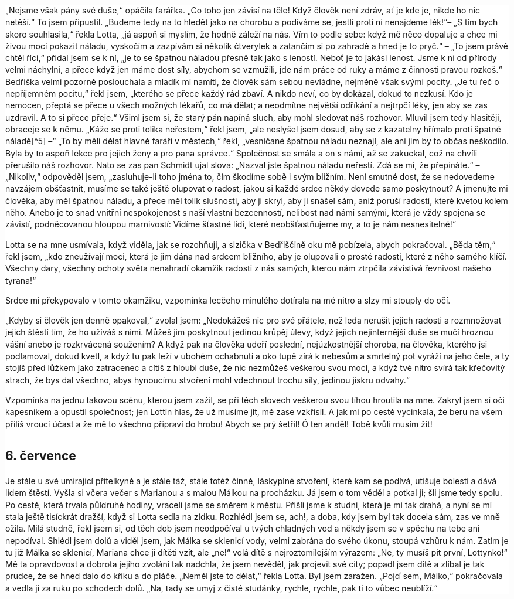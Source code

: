 „Nejsme však pány své duše,“ opáčila farářka. „Co toho jen závisí na těle! Když člověk není zdráv, ať je kde je, nikde ho nic netěší.“ To jsem připustil. „Budeme tedy na to hledět jako na chorobu a podíváme se, jestli proti ní nenajdeme lék!“– „S tím bych skoro souhlasila,“ řekla Lotta, „já aspoň si myslím, že hodně záleží na nás. Vím to podle sebe: když mě něco dopaluje a chce mi živou mocí pokazit náladu, vyskočím a zazpívám si několik čtverylek a zatančím si po zahradě a hned je to pryč.“ – „To jsem právě chtěl říci,“ přidal jsem se k ní, „je to se špatnou náladou přesně tak jako s leností. Neboť je to jakási lenost. Jsme k ní od přírody velmi náchylní, a přece když jen máme dost síly, abychom se vzmužili, jde nám práce od ruky a máme z činnosti pravou rozkoš.“ Bedřiška velmi pozorně poslouchala a mladík mi namítl, že člověk sám sebou nevládne, nejméně však svými pocity. „Je tu řeč o nepříjemném pocitu,“ řekl jsem, „kterého se přece každý rád zbaví. A nikdo neví, co by dokázal, dokud to nezkusí. Kdo je nemocen, přeptá se přece u všech možných lékařů, co má dělat; a neodmítne největší odříkání a nejtrpčí léky, jen aby se zas uzdravil. A to si přece přeje.“ Všiml jsem si, že starý pán napíná sluch, aby mohl sledovat náš rozhovor. Mluvil jsem tedy hlasitěji, obraceje se k němu. „Káže se proti tolika neřestem,“ řekl jsem, „ale neslyšel jsem dosud, aby se z kazatelny hřímalo proti špatné náladě[^5] –“ „To by měli dělat hlavně faráři v městech,“ řekl, „vesničané špatnou náladu neznají, ale ani jim by to občas neškodilo. Byla by to aspoň lekce pro jejich ženy a pro pana správce.“ Společnost se smála a on s námi, až se zakuckal, což na chvíli přerušilo náš rozhovor. Nato se zas pan Schmidt ujal slova: „Nazval jste špatnou náladu neřestí. Zdá se mi, že přepínáte.“ – „Nikoliv,“ odpověděl jsem, „zasluhuje-li toho jména to, čím škodíme sobě i svým bližním. Není smutné dost, že se nedovedeme navzájem obšťastnit, musíme se také ještě olupovat o radost, jakou si každé srdce někdy dovede samo poskytnout? A jmenujte mi člověka, aby měl špatnou náladu, a přece měl tolik slušnosti, aby ji skryl, aby ji snášel sám, aniž poruší radosti, které kvetou kolem něho. Anebo je to snad vnitřní nespokojenost s naší vlastní bezcenností, nelibost nad námi samými, která je vždy spojena se závistí, podněcovanou hloupou marnivostí: Vidíme šťastné lidi, které neobšťastňujeme my, a to je nám nesnesitelné!“

Lotta se na mne usmívala, když viděla, jak se rozohňuji, a slzička v Bedřiščině oku mě pobízela, abych pokračoval. „Běda těm,“ řekl jsem, „kdo zneužívají moci, která je jim dána nad srdcem bližního, aby je olupovali o prosté radosti, které z něho samého klíčí. Všechny dary, všechny ochoty světa nenahradí okamžik radosti z nás samých, kterou nám ztrpčila závistivá řevnivost našeho tyrana!“

Srdce mi překypovalo v tomto okamžiku, vzpomínka lecčeho minulého dotírala na mé nitro a slzy mi stouply do očí.

„Kdyby si člověk jen denně opakoval,“ zvolal jsem: „Nedokážeš nic pro své přátele, než leda nerušit jejich radosti a rozmnožovat jejich štěstí tím, že ho užíváš s nimi. Můžeš jim poskytnout jedinou krůpěj úlevy, když jejich nejinternější duše se mučí hroznou vášní anebo je rozkrvácená soužením? A když pak na člověka udeří poslední, nejúzkostnější choroba, na člověka, kterého jsi podlamoval, dokud kvetl, a když tu pak leží v ubohém ochabnutí a oko tupě zírá k nebesům a smrtelný pot vyráží na jeho čele, a ty stojíš před lůžkem jako zatracenec a cítíš z hloubi duše, že nic nezmůžeš veškerou svou mocí, a když tvé nitro svírá tak křečovitý strach, že bys dal všechno, abys hynoucímu stvoření mohl vdechnout trochu síly, jedinou jiskru odvahy.“

Vzpomínka na jednu takovou scénu, kterou jsem zažil, se při těch slovech veškerou svou tíhou hroutila na mne. Zakryl jsem si oči kapesníkem a opustil společnost; jen Lottin hlas, že už musíme jít, mě zase vzkřísil. A jak mi po cestě vycinkala, že beru na všem příliš vroucí účast a že mě to všechno připraví do hrobu! Abych se prý šetřil! Ó ten anděl! Tobě kvůli musím žít!

## 6\. července

Je stále u své umírající přítelkyně a je stále táž, stále totéž činné, láskyplné stvoření, které kam se podívá, utišuje bolesti a dává lidem štěstí. Vyšla si včera večer s Marianou a s malou Málkou na procházku. Já jsem o tom věděl a potkal ji; šli jsme tedy spolu. Po cestě, která trvala půldruhé hodiny, vraceli jsme se směrem k městu. Přišli jsme k studni, která je mi tak drahá, a nyní se mi stala ještě tisíckrát dražší, když si Lotta sedla na zídku. Rozhlédl jsem se, ach!, a doba, kdy jsem byl tak docela sám, zas ve mně ožila. Milá studně, řekl jsem si, od těch dob jsem neodpočíval u tvých chladných vod a někdy jsem se v spěchu na tebe ani nepodíval. Shlédl jsem dolů a viděl jsem, jak Málka se sklenicí vody, velmi zabrána do svého úkonu, stoupá vzhůru k nám. Zatím je tu již Málka se sklenicí, Mariana chce ji dítěti vzít, ale „ne!“ volá dítě s nejroztomilejším výrazem: „Ne, ty musíš pít první, Lottynko!“ Mě ta opravdovost a dobrota jejího zvolání tak nadchla, že jsem nevěděl, jak projevit své city; popadl jsem dítě a zlíbal je tak prudce, že se hned dalo do křiku a do pláče. „Neměl jste to dělat,“ řekla Lotta. Byl jsem zaražen. „Pojď sem, Málko,“ pokračovala a vedla ji za ruku po schodech dolů. „Na, tady se umyj z čisté studánky, rychle, rychle, pak ti to vůbec neublíží.“
